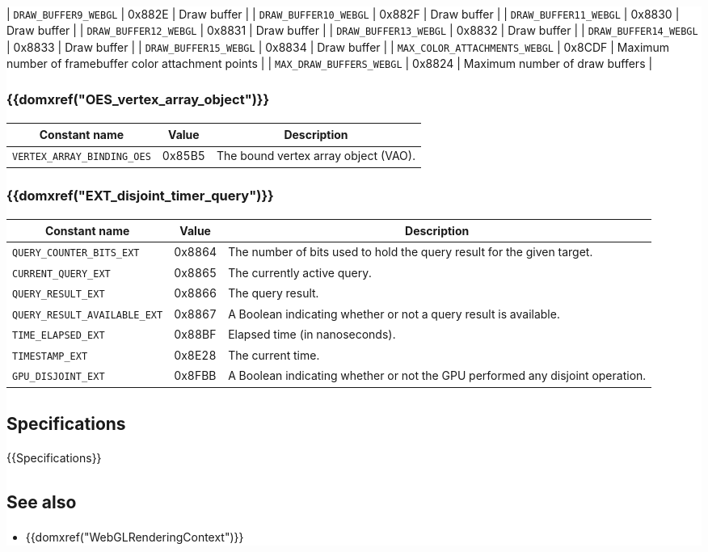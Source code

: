 | `DRAW_BUFFER9_WEBGL`          | 0x882E | Draw buffer                                           |
| `DRAW_BUFFER10_WEBGL`         | 0x882F | Draw buffer                                           |
| `DRAW_BUFFER11_WEBGL`         | 0x8830 | Draw buffer                                           |
| `DRAW_BUFFER12_WEBGL`         | 0x8831 | Draw buffer                                           |
| `DRAW_BUFFER13_WEBGL`         | 0x8832 | Draw buffer                                           |
| `DRAW_BUFFER14_WEBGL`         | 0x8833 | Draw buffer                                           |
| `DRAW_BUFFER15_WEBGL`         | 0x8834 | Draw buffer                                           |
| `MAX_COLOR_ATTACHMENTS_WEBGL` | 0x8CDF | Maximum number of framebuffer color attachment points |
| `MAX_DRAW_BUFFERS_WEBGL`      | 0x8824 | Maximum number of draw buffers                        |

### {{domxref("OES_vertex_array_object")}}

| Constant name              | Value  | Description                          |
| -------------------------- | ------ | ------------------------------------ |
| `VERTEX_ARRAY_BINDING_OES` | 0x85B5 | The bound vertex array object (VAO). |

### {{domxref("EXT_disjoint_timer_query")}}

| Constant name                | Value  | Description                                                                   |
| ---------------------------- | ------ | ----------------------------------------------------------------------------- |
| `QUERY_COUNTER_BITS_EXT`     | 0x8864 | The number of bits used to hold the query result for the given target.        |
| `CURRENT_QUERY_EXT`          | 0x8865 | The currently active query.                                                   |
| `QUERY_RESULT_EXT`           | 0x8866 | The query result.                                                             |
| `QUERY_RESULT_AVAILABLE_EXT` | 0x8867 | A Boolean indicating whether or not a query result is available.              |
| `TIME_ELAPSED_EXT`           | 0x88BF | Elapsed time (in nanoseconds).                                                |
| `TIMESTAMP_EXT`              | 0x8E28 | The current time.                                                             |
| `GPU_DISJOINT_EXT`           | 0x8FBB | A Boolean indicating whether or not the GPU performed any disjoint operation. |

## Specifications

{{Specifications}}

## See also

- {{domxref("WebGLRenderingContext")}}
